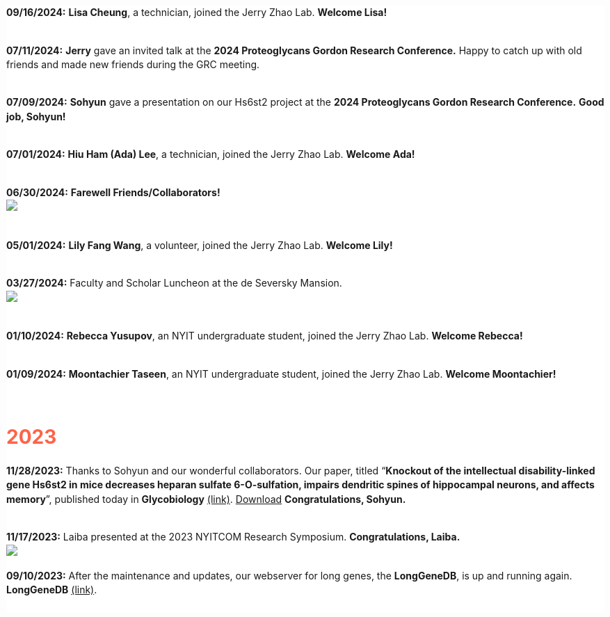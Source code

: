 **09/16/2024:**  **Lisa Cheung**, a technician, joined the Jerry Zhao Lab. **Welcome Lisa!** <br>
  <br>
  
**07/11/2024:**  **Jerry** gave an invited talk at the **2024 Proteoglycans Gordon Research Conference.** Happy to catch up with old friends and made new friends during the GRC meeting.<br>
  <br>

**07/09/2024:**  **Sohyun** gave a presentation on our Hs6st2 project at the **2024 Proteoglycans Gordon Research Conference.** **Good job, Sohyun!** <br>
  <br>

**07/01/2024:**  **Hiu Ham (Ada) Lee**, a technician, joined the Jerry Zhao Lab. **Welcome Ada!** <br>
  <br>
  
**06/30/2024:** **Farewell Friends/Collaborators!** <br>
<img width="600" src="/img/farewell.jpg" data-action="zoom">
<br>
  <br>

**05/01/2024:**  **Lily Fang Wang**, a volunteer, joined the Jerry Zhao Lab. **Welcome Lily!** <br>
  <br>
  
**03/27/2024:** Faculty and Scholar Luncheon at the de Seversky Mansion. <br>
<img width="400" src="/img/Lunch.JPG" data-action="zoom">
<br>
  <br>

**01/10/2024:**  **Rebecca Yusupov**, an NYIT undergraduate student, joined the Jerry Zhao Lab. **Welcome Rebecca!** <br>
  <br>

**01/09/2024:**  **Moontachier Taseen**, an NYIT undergraduate student, joined the Jerry Zhao Lab. **Welcome Moontachier!** <br>
  <br>


# <span style="color:tomato;">2023</span>

**11/28/2023:**  Thanks to Sohyun and our wonderful collaborators. Our paper, titled “**Knockout of the intellectual disability-linked gene Hs6st2 in mice decreases heparan sulfate 6-O-sulfation, impairs dendritic spines of hippocampal neurons, and affects memory**”, published today in **Glycobiology** <a href="https://doi.org/10.1093/glycob/cwad095">(link)</a>. <a href="/img/Moon_2023_Glycobiology.pdf" download>Download</a> **Congratulations, Sohyun.**<br>
  <br>
  
**11/17/2023:** Laiba presented at the 2023 NYITCOM Research Symposium. **Congratulations, Laiba.** <br>
<img width="400" src="/img/poster.png" data-action="zoom">
<br>

**09/10/2023:**  After the maintenance and updates, our webserver for long genes, the **LongGeneDB**, is up and running again. **LongGeneDB** <a href="https://longgenedb.org">(link)</a>. <br>
  <br>
  
